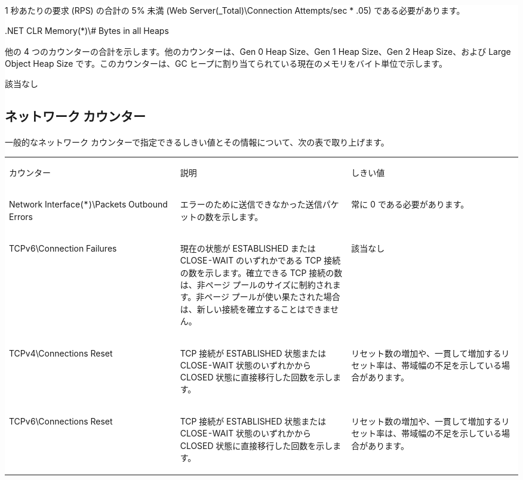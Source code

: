 <td><p>1 秒あたりの要求 (RPS) の合計の 5% 未満 (Web Server(_Total)\Connection Attempts/sec * .05) である必要があります。</p></td>
</tr>
<tr class="even">
<td><p>.NET CLR Memory(*)\# Bytes in all Heaps</p></td>
<td><p>他の 4 つのカウンターの合計を示します。他のカウンターは、Gen 0 Heap Size、Gen 1 Heap Size、Gen 2 Heap Size、および Large Object Heap Size です。このカウンターは、GC ヒープに割り当てられている現在のメモリをバイト単位で示します。</p></td>
<td><p>該当なし</p></td>
</tr>
</tbody>
</table>


## ネットワーク カウンター

一般的なネットワーク カウンターで指定できるしきい値とその情報について、次の表で取り上げます。


<table>
<colgroup>
<col style="width: 33%" />
<col style="width: 33%" />
<col style="width: 33%" />
</colgroup>
<tbody>
<tr class="odd">
<td><p>カウンター</p></td>
<td><p>説明</p></td>
<td><p>しきい値</p></td>
</tr>
<tr class="even">
<td><p>Network Interface(*)\Packets Outbound Errors</p></td>
<td><p>エラーのために送信できなかった送信パケットの数を示します。</p></td>
<td><p>常に 0 である必要があります。</p></td>
</tr>
<tr class="odd">
<td><p>TCPv6\Connection Failures</p></td>
<td><p>現在の状態が ESTABLISHED または CLOSE-WAIT のいずれかである TCP 接続の数を示します。確立できる TCP 接続の数は、非ページ プールのサイズに制約されます。非ページ プールが使い果たされた場合は、新しい接続を確立することはできません。</p></td>
<td><p>該当なし</p></td>
</tr>
<tr class="even">
<td><p>TCPv4\Connections Reset</p></td>
<td><p>TCP 接続が ESTABLISHED 状態または CLOSE-WAIT 状態のいずれかから CLOSED 状態に直接移行した回数を示します。</p></td>
<td><p>リセット数の増加や、一貫して増加するリセット率は、帯域幅の不足を示している場合があります。</p></td>
</tr>
<tr class="odd">
<td><p>TCPv6\Connections Reset</p></td>
<td><p>TCP 接続が ESTABLISHED 状態または CLOSE-WAIT 状態のいずれかから CLOSED 状態に直接移行した回数を示します。</p></td>
<td><p>リセット数の増加や、一貫して増加するリセット率は、帯域幅の不足を示している場合があります。</p></td>
</tr>
</tbody>
</table>
